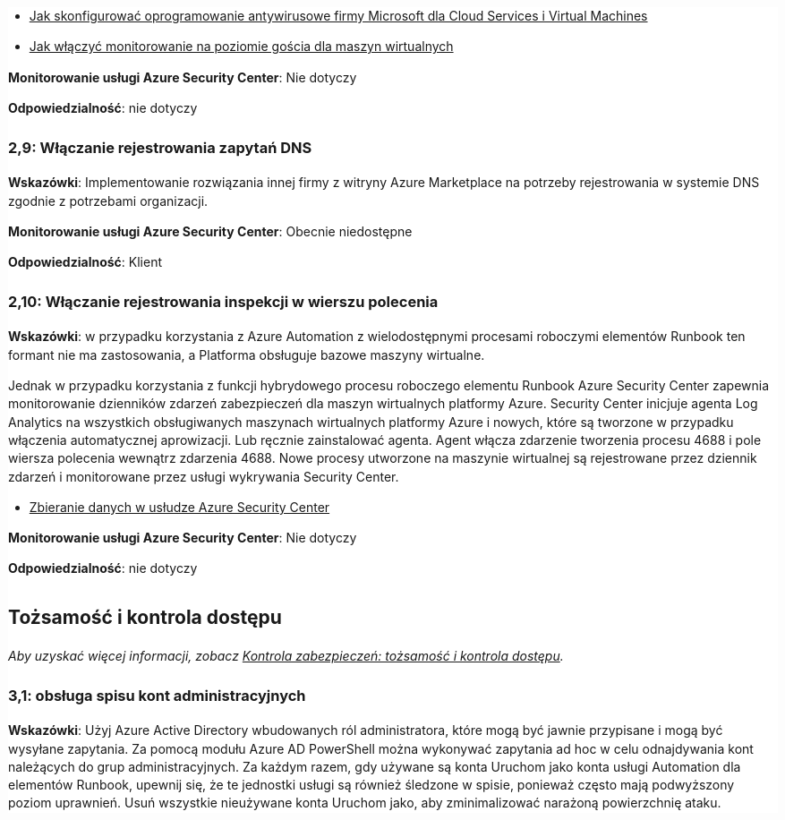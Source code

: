 * [Jak skonfigurować oprogramowanie antywirusowe firmy Microsoft dla Cloud Services i Virtual Machines](../security/fundamentals/antimalware.md)

* [Jak włączyć monitorowanie na poziomie gościa dla maszyn wirtualnych](../cost-management-billing/cloudyn/azure-vm-extended-metrics.md)

**Monitorowanie usługi Azure Security Center**: Nie dotyczy

**Odpowiedzialność**: nie dotyczy

### <a name="29-enable-dns-query-logging"></a>2,9: Włączanie rejestrowania zapytań DNS

**Wskazówki**: Implementowanie rozwiązania innej firmy z witryny Azure Marketplace na potrzeby rejestrowania w systemie DNS zgodnie z potrzebami organizacji.

**Monitorowanie usługi Azure Security Center**: Obecnie niedostępne

**Odpowiedzialność**: Klient

### <a name="210-enable-command-line-audit-logging"></a>2,10: Włączanie rejestrowania inspekcji w wierszu polecenia

**Wskazówki**: w przypadku korzystania z Azure Automation z wielodostępnymi procesami roboczymi elementów Runbook ten formant nie ma zastosowania, a Platforma obsługuje bazowe maszyny wirtualne.

Jednak w przypadku korzystania z funkcji hybrydowego procesu roboczego elementu Runbook Azure Security Center zapewnia monitorowanie dzienników zdarzeń zabezpieczeń dla maszyn wirtualnych platformy Azure. Security Center inicjuje agenta Log Analytics na wszystkich obsługiwanych maszynach wirtualnych platformy Azure i nowych, które są tworzone w przypadku włączenia automatycznej aprowizacji. Lub ręcznie zainstalować agenta. Agent włącza zdarzenie tworzenia procesu 4688 i pole wiersza polecenia wewnątrz zdarzenia 4688. Nowe procesy utworzone na maszynie wirtualnej są rejestrowane przez dziennik zdarzeń i monitorowane przez usługi wykrywania Security Center.

* [Zbieranie danych w usłudze Azure Security Center](../security-center/security-center-enable-data-collection.md#data-collection-tier)

**Monitorowanie usługi Azure Security Center**: Nie dotyczy

**Odpowiedzialność**: nie dotyczy

## <a name="identity-and-access-control"></a>Tożsamość i kontrola dostępu

*Aby uzyskać więcej informacji, zobacz [Kontrola zabezpieczeń: tożsamość i kontrola dostępu](../security/benchmarks/security-control-identity-access-control.md).*

### <a name="31-maintain-an-inventory-of-administrative-accounts"></a>3,1: obsługa spisu kont administracyjnych

**Wskazówki**: Użyj Azure Active Directory wbudowanych ról administratora, które mogą być jawnie przypisane i mogą być wysyłane zapytania. Za pomocą modułu Azure AD PowerShell można wykonywać zapytania ad hoc w celu odnajdywania kont należących do grup administracyjnych. Za każdym razem, gdy używane są konta Uruchom jako konta usługi Automation dla elementów Runbook, upewnij się, że te jednostki usługi są również śledzone w spisie, ponieważ często mają podwyższony poziom uprawnień. Usuń wszystkie nieużywane konta Uruchom jako, aby zminimalizować narażoną powierzchnię ataku.
